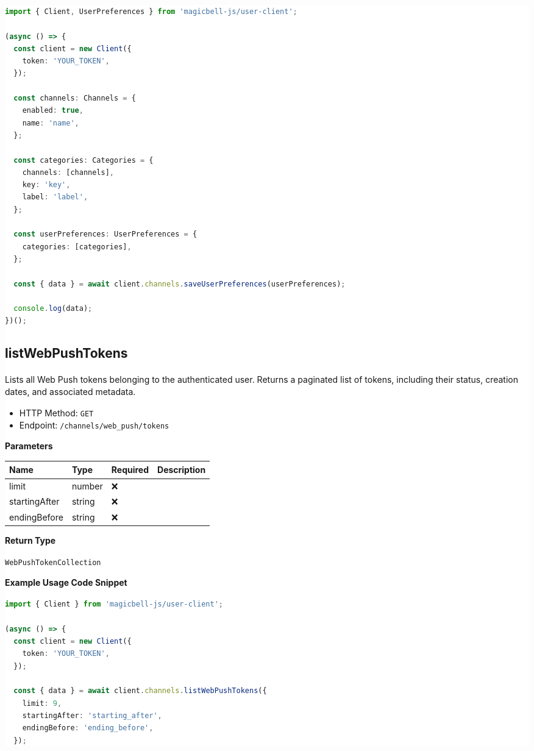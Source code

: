 ```typescript
import { Client, UserPreferences } from 'magicbell-js/user-client';

(async () => {
  const client = new Client({
    token: 'YOUR_TOKEN',
  });

  const channels: Channels = {
    enabled: true,
    name: 'name',
  };

  const categories: Categories = {
    channels: [channels],
    key: 'key',
    label: 'label',
  };

  const userPreferences: UserPreferences = {
    categories: [categories],
  };

  const { data } = await client.channels.saveUserPreferences(userPreferences);

  console.log(data);
})();
```

## listWebPushTokens

Lists all Web Push tokens belonging to the authenticated user. Returns a paginated list of tokens, including their status, creation dates, and associated metadata.

- HTTP Method: `GET`
- Endpoint: `/channels/web_push/tokens`

**Parameters**

| Name          | Type   | Required | Description |
| :------------ | :----- | :------- | :---------- |
| limit         | number | ❌       |             |
| startingAfter | string | ❌       |             |
| endingBefore  | string | ❌       |             |

**Return Type**

`WebPushTokenCollection`

**Example Usage Code Snippet**

```typescript
import { Client } from 'magicbell-js/user-client';

(async () => {
  const client = new Client({
    token: 'YOUR_TOKEN',
  });

  const { data } = await client.channels.listWebPushTokens({
    limit: 9,
    startingAfter: 'starting_after',
    endingBefore: 'ending_before',
  });

```